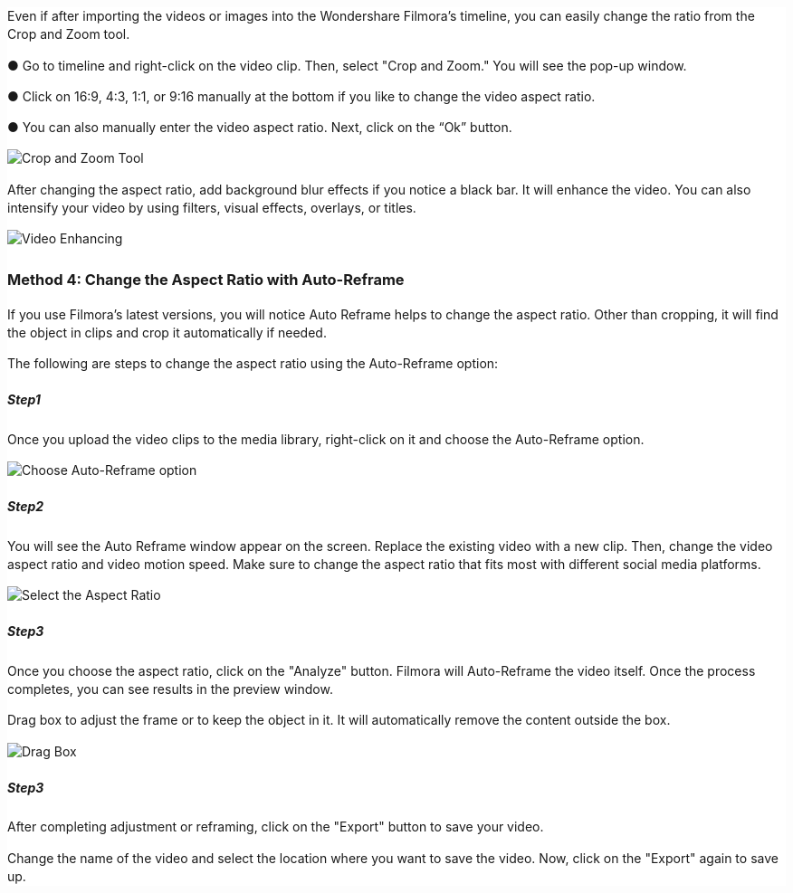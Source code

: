 Even if after importing the videos or images into the Wondershare Filmora’s timeline, you can easily change the ratio from the Crop and Zoom tool.

**●** Go to timeline and right-click on the video clip. Then, select "Crop and Zoom." You will see the pop-up window.

**●** Click on 16:9, 4:3, 1:1, or 9:16 manually at the bottom if you like to change the video aspect ratio.

**●** You can also manually enter the video aspect ratio. Next, click on the “Ok” button.

![Crop and Zoom Tool](https://images.wondershare.com/filmora/article-images/crop-zoom-interface.jpg)

After changing the aspect ratio, add background blur effects if you notice a black bar. It will enhance the video. You can also intensify your video by using filters, visual effects, overlays, or titles.

![Video Enhancing](https://images.wondershare.com/filmora/article-images/background-blur-changing-aspect-ratio.jpg)

### Method 4: Change the Aspect Ratio with Auto-Reframe

If you use Filmora’s latest versions, you will notice Auto Reframe helps to change the aspect ratio. Other than cropping, it will find the object in clips and crop it automatically if needed.

The following are steps to change the aspect ratio using the Auto-Reframe option:

##### Step1

Once you upload the video clips to the media library, right-click on it and choose the Auto-Reframe option.

![Choose Auto-Reframe option](https://images.wondershare.com/filmora/article-images/convert-vertical-to-horizontal-auto-reframe-option.jpg)

##### Step2

You will see the Auto Reframe window appear on the screen. Replace the existing video with a new clip. Then, change the video aspect ratio and video motion speed. Make sure to change the aspect ratio that fits most with different social media platforms.

![Select the Aspect Ratio](https://images.wondershare.com/filmora/article-images/change-video-aspect-ratio-filmora-auto-reframe.jpg)

##### Step3

Once you choose the aspect ratio, click on the "Analyze" button. Filmora will Auto-Reframe the video itself. Once the process completes, you can see results in the preview window.

Drag box to adjust the frame or to keep the object in it. It will automatically remove the content outside the box.

![Drag Box](https://images.wondershare.com/filmora/article-images/adjust-frame-box-auto-reframe.jpg)

##### Step3

After completing adjustment or reframing, click on the "Export" button to save your video.

Change the name of the video and select the location where you want to save the video. Now, click on the "Export" again to save up.
